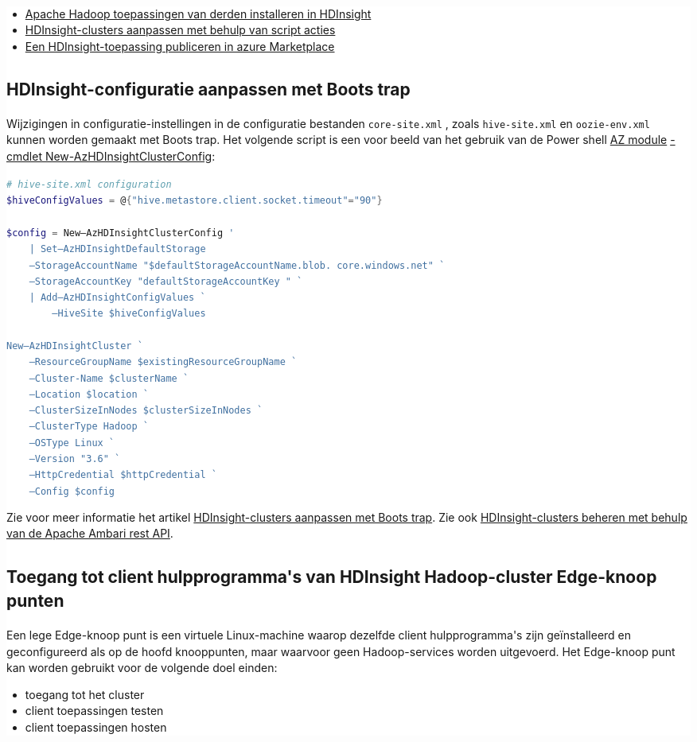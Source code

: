 - [Apache Hadoop toepassingen van derden installeren in HDInsight](../hdinsight-apps-install-applications.md)
- [HDInsight-clusters aanpassen met behulp van script acties](../hdinsight-hadoop-customize-cluster-linux.md)
- [Een HDInsight-toepassing publiceren in azure Marketplace](../hdinsight-apps-publish-applications.md)

## <a name="customize-hdinsight-configs-using-bootstrap"></a>HDInsight-configuratie aanpassen met Boots trap

Wijzigingen in configuratie-instellingen in de configuratie bestanden `core-site.xml` , zoals `hive-site.xml` en `oozie-env.xml` kunnen worden gemaakt met Boots trap. Het volgende script is een voor beeld van het gebruik van de Power shell [AZ module](/powershell/azure/new-azureps-module-az) [-cmdlet New-AzHDInsightClusterConfig](/powershell/module/az.hdinsight/new-azhdinsightcluster):

```powershell
# hive-site.xml configuration
$hiveConfigValues = @{"hive.metastore.client.socket.timeout"="90"}

$config = New—AzHDInsightClusterConfig '
    | Set—AzHDInsightDefaultStorage
    —StorageAccountName "$defaultStorageAccountName.blob. core.windows.net" `
    —StorageAccountKey "defaultStorageAccountKey " `
    | Add—AzHDInsightConfigValues `
        —HiveSite $hiveConfigValues

New—AzHDInsightCluster `
    —ResourceGroupName $existingResourceGroupName `
    —Cluster-Name $clusterName `
    —Location $location `
    —ClusterSizeInNodes $clusterSizeInNodes `
    —ClusterType Hadoop `
    —OSType Linux `
    —Version "3.6" `
    —HttpCredential $httpCredential `
    —Config $config
```

Zie voor meer informatie het artikel [HDInsight-clusters aanpassen met Boots trap](../hdinsight-hadoop-customize-cluster-bootstrap.md).  Zie ook [HDInsight-clusters beheren met behulp van de Apache Ambari rest API](../hdinsight-hadoop-manage-ambari-rest-api.md).

## <a name="access-client-tools-from-hdinsight-hadoop-cluster-edge-nodes"></a>Toegang tot client hulpprogramma's van HDInsight Hadoop-cluster Edge-knoop punten

Een lege Edge-knoop punt is een virtuele Linux-machine waarop dezelfde client hulpprogramma's zijn geïnstalleerd en geconfigureerd als op de hoofd knooppunten, maar waarvoor geen Hadoop-services worden uitgevoerd. Het Edge-knoop punt kan worden gebruikt voor de volgende doel einden:

- toegang tot het cluster
- client toepassingen testen
- client toepassingen hosten

